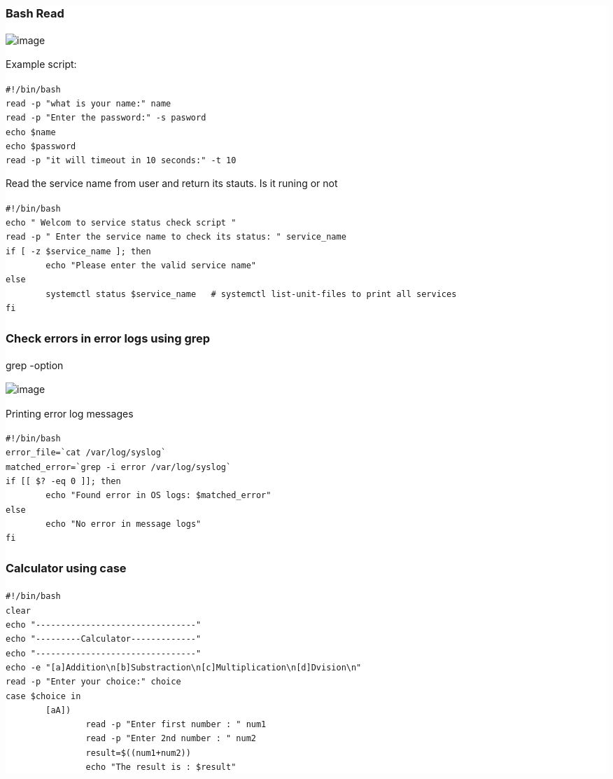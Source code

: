 
### Bash Read

![image](https://github.com/user-attachments/assets/cab644ba-e78e-42de-a4eb-1cefd7dc70b7)

Example script:
```
#!/bin/bash
read -p "what is your name:" name
read -p "Enter the password:" -s pasword
echo $name
echo $password
read -p "it will timeout in 10 seconds:" -t 10

```

Read the service name from user and return its stauts. Is it runing or not 

```
#!/bin/bash
echo " Welcom to service status check script "
read -p " Enter the service name to check its status: " service_name
if [ -z $service_name ]; then
        echo "Please enter the valid service name"
else
        systemctl status $service_name   # systemctl list-unit-files to print all services
fi

```

### Check errors in error logs using grep

grep -option


![image](https://github.com/user-attachments/assets/ec568abb-f9aa-48b1-ac78-1d7e44831499)

Printing error log messages 

```
#!/bin/bash
error_file=`cat /var/log/syslog`
matched_error=`grep -i error /var/log/syslog`
if [[ $? -eq 0 ]]; then
        echo "Found error in OS logs: $matched_error"
else
        echo "No error in message logs"
fi

```

### Calculator using case


```
#!/bin/bash
clear
echo "--------------------------------"
echo "---------Calculator-------------"
echo "--------------------------------"
echo -e "[a]Addition\n[b]Substraction\n[c]Multiplication\n[d]Dvision\n"
read -p "Enter your choice:" choice
case $choice in
        [aA])
                read -p "Enter first number : " num1
                read -p "Enter 2nd number : " num2
                result=$((num1+num2))
                echo "The result is : $result"
```